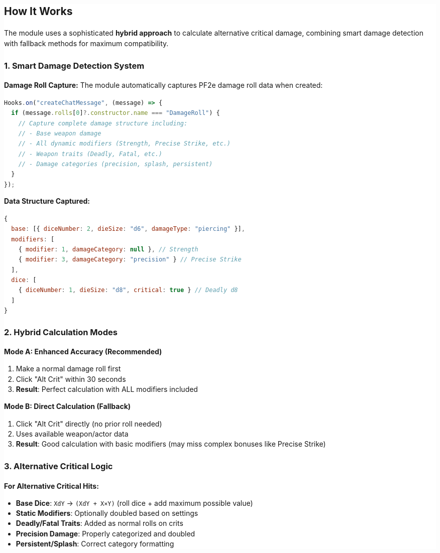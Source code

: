 ## How It Works

The module uses a sophisticated **hybrid approach** to calculate alternative critical damage, combining smart damage detection with fallback methods for maximum compatibility.

### 1. Smart Damage Detection System

**Damage Roll Capture:**
The module automatically captures PF2e damage roll data when created:
```javascript
Hooks.on("createChatMessage", (message) => {
  if (message.rolls[0]?.constructor.name === "DamageRoll") {
    // Capture complete damage structure including:
    // - Base weapon damage
    // - All dynamic modifiers (Strength, Precise Strike, etc.)
    // - Weapon traits (Deadly, Fatal, etc.)
    // - Damage categories (precision, splash, persistent)
  }
});
```

**Data Structure Captured:**
```javascript
{
  base: [{ diceNumber: 2, dieSize: "d6", damageType: "piercing" }],
  modifiers: [
    { modifier: 1, damageCategory: null }, // Strength
    { modifier: 3, damageCategory: "precision" } // Precise Strike
  ],
  dice: [
    { diceNumber: 1, dieSize: "d8", critical: true } // Deadly d8
  ]
}
```

### 2. Hybrid Calculation Modes

**Mode A: Enhanced Accuracy (Recommended)**
1. Make a normal damage roll first
2. Click "Alt Crit" within 30 seconds
3. **Result**: Perfect calculation with ALL modifiers included

**Mode B: Direct Calculation (Fallback)**
1. Click "Alt Crit" directly (no prior roll needed)
2. Uses available weapon/actor data
3. **Result**: Good calculation with basic modifiers (may miss complex bonuses like Precise Strike)

### 3. Alternative Critical Logic

**For Alternative Critical Hits:**
- **Base Dice**: `XdY` → `(XdY + X×Y)` (roll dice + add maximum possible value)
- **Static Modifiers**: Optionally doubled based on settings
- **Deadly/Fatal Traits**: Added as normal rolls on crits
- **Precision Damage**: Properly categorized and doubled
- **Persistent/Splash**: Correct category formatting
